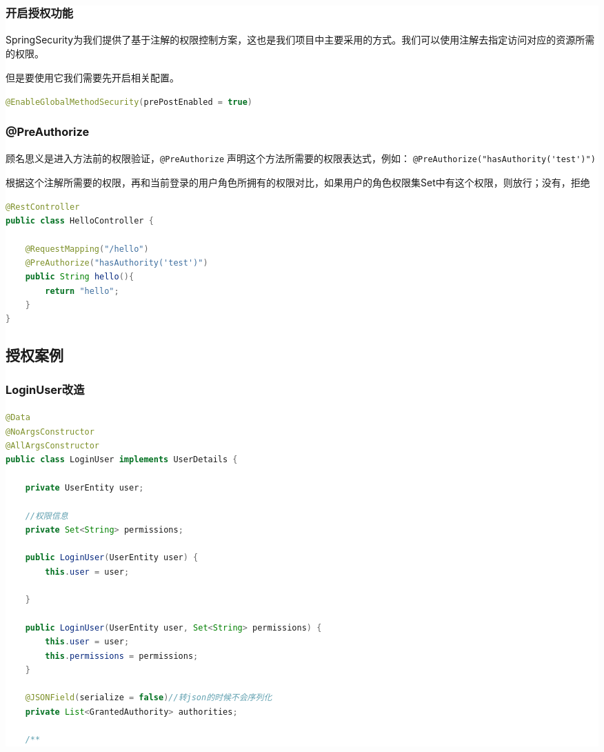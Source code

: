 

### 开启授权功能



SpringSecurity为我们提供了基于注解的权限控制方案，这也是我们项目中主要采用的方式。我们可以使用注解去指定访问对应的资源所需的权限。

但是要使用它我们需要先开启相关配置。

~~~~java
@EnableGlobalMethodSecurity(prePostEnabled = true)
~~~~



### @PreAuthorize



顾名思义是进入方法前的权限验证，`@PreAuthorize` 声明这个方法所需要的权限表达式，例如：  `@PreAuthorize("hasAuthority('test')")`

根据这个注解所需要的权限，再和当前登录的用户角色所拥有的权限对比，如果用户的角色权限集Set中有这个权限，则放行；没有，拒绝



````java
@RestController
public class HelloController {

    @RequestMapping("/hello")
    @PreAuthorize("hasAuthority('test')")
    public String hello(){
        return "hello";
    }
}
````



## 授权案例



### LoginUser改造



```java
@Data
@NoArgsConstructor
@AllArgsConstructor
public class LoginUser implements UserDetails {

    private UserEntity user;

    //权限信息
    private Set<String> permissions;

    public LoginUser(UserEntity user) {
        this.user = user;

    }

    public LoginUser(UserEntity user, Set<String> permissions) {
        this.user = user;
        this.permissions = permissions;
    }

    @JSONField(serialize = false)//转json的时候不会序列化
    private List<GrantedAuthority> authorities;

    /**
```